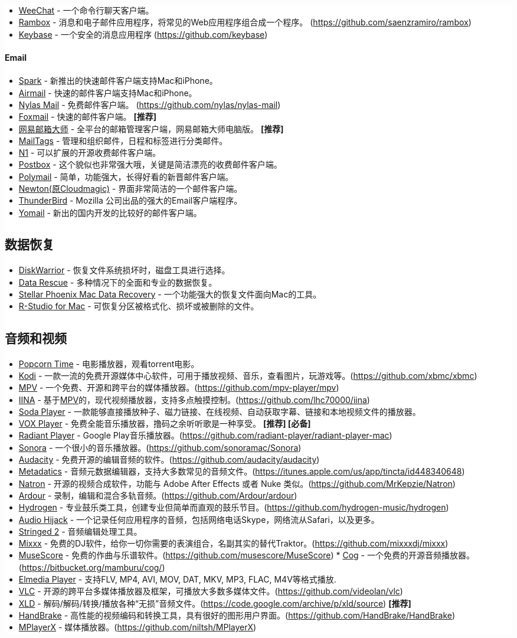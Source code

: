 * [WeeChat](https://weechat.org/) - 一个命令行聊天客户端。
* [Rambox](http://rambox.pro/) - 消息和电子邮件应用程序，将常见的Web应用程序组合成一个程序。 (https://github.com/saenzramiro/rambox) 
* [Keybase](https://keybase.io/) - 一个安全的消息应用程序 (https://github.com/keybase) 
#### Email

* [Spark](https://sparkmailapp.com/) - 新推出的快速邮件客户端支持Mac和iPhone。
* [Airmail](http://airmailapp.com) - 快速的邮件客户端支持Mac和iPhone。
* [Nylas Mail](https://nylas.com/nylas-mail/) - 免费邮件客户端。  (https://github.com/nylas/nylas-mail) 
* [Foxmail](http://www.foxmail.com/mac/) - 快速的邮件客户端。 **[推荐]**  
* [网易邮箱大师](http://mail.163.com/dashi/) - 全平台的邮箱管理客户端，网易邮箱大师电脑版。  **[推荐]**  
* [MailTags](https://smallcubed.com/mt/) - 管理和组织邮件，日程和标签进行分类邮件。
* [N1](https://www.nylas.com/) - 可以扩展的开源收费邮件客户端。
* [Postbox](https://www.postbox-inc.com) - 这个貌似也非常强大哦，关键是简洁漂亮的收费邮件客户端。
* [Polymail](https://polymail.io/) - 简单，功能强大，长得好看的新晋邮件客户端。
* [Newton(原Cloudmagic)](https://newtonhq.com) - 界面非常简洁的一个邮件客户端。
* [ThunderBird](https://www.mozilla.org/zh-CN/thunderbird/) - Mozilla 公司出品的强大的Email客户端程序。
* [Yomail](http://www.yomail.com/) - 新出的国内开发的比较好的邮件客户端。
## 数据恢复

* [DiskWarrior](http://www.alsoft.com/DiskWarrior/) - 恢复文件系统损坏时，磁盘工具进行选择。
* [Data Rescue](https://www.prosofteng.com/datarescue-mac-data-recovery/) - 多种情况下的全面和专业的数据恢复。
* [Stellar Phoenix Mac Data Recovery](http://www.stellarinfo.com/data-recovery-mac.php) - 一个功能强大的恢复文件面向Mac的工具。
* [R-Studio for Mac](http://www.r-studio.com/data_recovery_macintosh/) - 可恢复分区被格式化、损坏或被删除的文件。


## 音频和视频

* [Popcorn Time](https://www.popcorn-time.to/mac.html) - 电影播放器，观看torrent电影。
* [Kodi](https://kodi.tv/) - 一款一流的免费开源媒体中心软件，可用于播放视频、音乐，查看图片，玩游戏等。(https://github.com/xbmc/xbmc) 
* [MPV](https://mpv.io/) - 一个免费、开源和跨平台的媒体播放器。(https://github.com/mpv-player/mpv) 
* [IINA](https://lhc70000.github.io/iina/) - 基于[MPV](https://github.com/mpv-player/mpv)的，现代视频播放器，支持多点触摸控制。(https://github.com/lhc70000/iina) 
* [Soda Player](https://www.sodaplayer.com/) - 一款能够直接播放种子、磁力链接、在线视频、自动获取字幕、链接和本地视频文件的播放器。 
* [VOX Player](https://coppertino.com/vox/mac) - 免费全能音乐播放器，撸码之余听听歌是一种享受。 **[推荐] [必备]** 
* [Radiant Player](http://radiant-player.github.io/radiant-player-mac/) - Google Play音乐播放器。(https://github.com/radiant-player/radiant-player-mac) 
* [Sonora](https://github.com/sonoramac/Sonora) -  一个很小的音乐播放器。(https://github.com/sonoramac/Sonora) 
* [Audacity](http://www.audacityteam.org/) - 免费开源的编辑音频的软件。(https://github.com/audacity/audacity)
* [Metadatics](http://markvapps.com/metadatics) - 音频元数据编辑器，支持大多数常见的音频文件。(https://itunes.apple.com/us/app/tincta/id448340648)
* [Natron](https://natron.fr/) - 开源的视频合成软件，功能与 Adobe After Effects 或者 Nuke 类似。(https://github.com/MrKepzie/Natron)
* [Ardour](http://www.audacityteam.org/) - 录制，编辑和混合多轨音频。(https://github.com/Ardour/ardour)
* [Hydrogen](http://www.hydrogen-music.org/hcms/) - 专业鼓乐类工具，创建专业但简单而直观的鼓乐节目。(https://github.com/hydrogen-music/hydrogen)
* [Audio Hijack](http://www.rogueamoeba.com/audiohijack/) - 一个记录任何应用程序的音频，包括网络电话Skype，网络流从Safari，以及更多。
* [Stringed 2](https://itunes.apple.com/us/app/stringed/id698710517?mt=12) - 音频编辑处理工具。
* [Mixxx](http://mixxx.org/) - 免费的DJ软件，给你一切你需要的表演组合，名副其实的替代Traktor。(https://github.com/mixxxdj/mixxx) 
* [MuseScore](https://musescore.org/) - 免费的作曲与乐谱软件。(https://github.com/musescore/MuseScore) * [Cog](http://cogx.org/) - 一个免费的开源音频播放器。(https://bitbucket.org/mamburu/cog/) 
* [Elmedia Player](https://mac.eltima.com/media-player.html) - 支持FLV, MP4, AVI, MOV, DAT, MKV, MP3, FLAC, M4V等格式播放.
* [VLC](http://www.videolan.org/) - 开源的跨平台多媒体播放器及框架，可播放大多数多媒体文件。(https://github.com/videolan/vlc) 
* [XLD](http://tmkk.undo.jp/xld/index_e.html) - 解码/解码/转换/播放各种“无损”音频文件。(https://code.google.com/archive/p/xld/source) **[推荐]**  
* [HandBrake](https://handbrake.fr/) - 高性能的视频编码和转换工具，具有很好的图形用户界面。(https://github.com/HandBrake/HandBrake)
* [MPlayerX](http://mplayerx.org) - 媒体播放器。(https://github.com/niltsh/MPlayerX) 